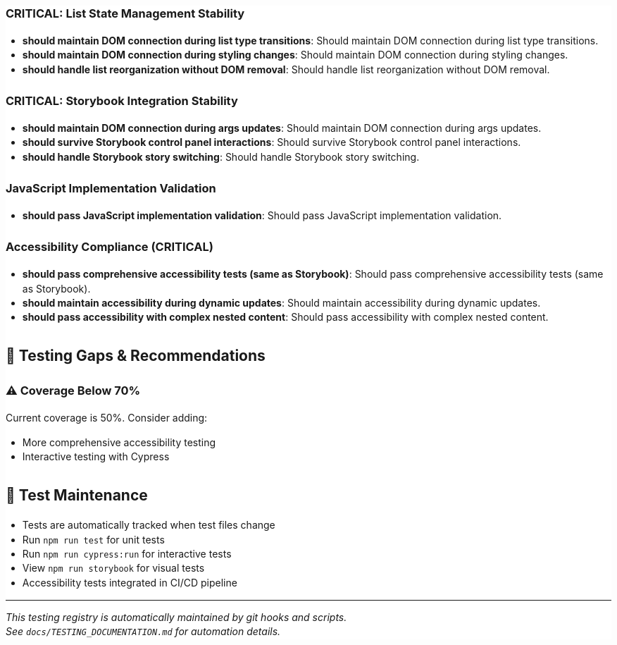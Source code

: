 ### CRITICAL: List State Management Stability
- **should maintain DOM connection during list type transitions**: Should maintain DOM connection during list type transitions.
- **should maintain DOM connection during styling changes**: Should maintain DOM connection during styling changes.
- **should handle list reorganization without DOM removal**: Should handle list reorganization without DOM removal.

### CRITICAL: Storybook Integration Stability
- **should maintain DOM connection during args updates**: Should maintain DOM connection during args updates.
- **should survive Storybook control panel interactions**: Should survive Storybook control panel interactions.
- **should handle Storybook story switching**: Should handle Storybook story switching.

### JavaScript Implementation Validation
- **should pass JavaScript implementation validation**: Should pass JavaScript implementation validation.

### Accessibility Compliance (CRITICAL)
- **should pass comprehensive accessibility tests (same as Storybook)**: Should pass comprehensive accessibility tests (same as Storybook).
- **should maintain accessibility during dynamic updates**: Should maintain accessibility during dynamic updates.
- **should pass accessibility with complex nested content**: Should pass accessibility with complex nested content.


## 🚨 Testing Gaps & Recommendations

### ⚠️ Coverage Below 70%

Current coverage is 50%. Consider adding:

- More comprehensive accessibility testing
- Interactive testing with Cypress

## 📝 Test Maintenance

- Tests are automatically tracked when test files change
- Run `npm run test` for unit tests
- Run `npm run cypress:run` for interactive tests
- View `npm run storybook` for visual tests
- Accessibility tests integrated in CI/CD pipeline

---

_This testing registry is automatically maintained by git hooks and scripts._  
_See `docs/TESTING_DOCUMENTATION.md` for automation details._
